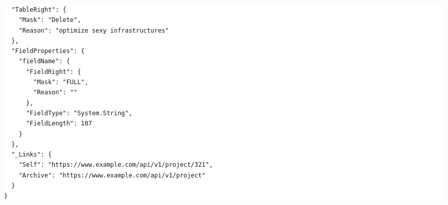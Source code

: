 ```http_
  "TableRight": {
    "Mask": "Delete",
    "Reason": "optimize sexy infrastructures"
  },
  "FieldProperties": {
    "fieldName": {
      "FieldRight": {
        "Mask": "FULL",
        "Reason": ""
      },
      "FieldType": "System.String",
      "FieldLength": 107
    }
  },
  "_Links": {
    "Self": "https://www.example.com/api/v1/project/321",
    "Archive": "https://www.example.com/api/v1/project"
  }
}
```